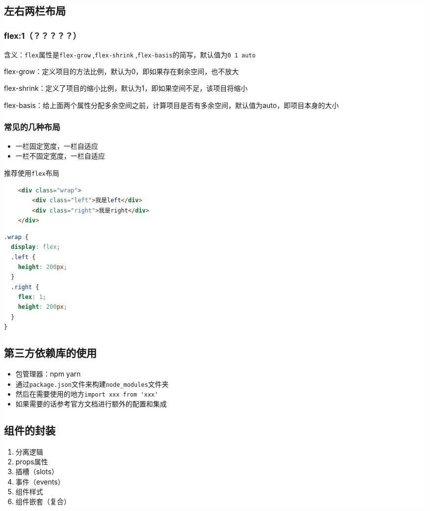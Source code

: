 ## 左右两栏布局

### flex:1（？？？？？）

含义：`flex`属性是`flex-grow` ,`flex-shrink` ,`flex-basis`的简写，默认值为`0 1 auto`

flex-grow：定义项目的方法比例，默认为0，即如果存在剩余空间，也不放大

flex-shrink：定义了项目的缩小比例，默认为1，即如果空间不足，该项目将缩小

flex-basis：给上面两个属性分配多余空间之前，计算项目是否有多余空间，默认值为auto，即项目本身的大小

### 常见的几种布局

- 一栏固定宽度，一栏自适应
- 一栏不固定宽度，一栏自适应

推荐使用`flex`布局

```html
    <div class="wrap">
		<div class="left">我是left</div>
		<div class="right">我是right</div>
	</div>
```

```css
.wrap {
  display: flex;
  .left {
    height: 200px;
  }
  .right {
    flex: 1;
    height: 200px;
  }
}

```

## 第三方依赖库的使用

- 包管理器：npm yarn
- 通过`package.json`文件来构建`node_modules`文件夹
- 然后在需要使用的地方`import xxx from 'xxx'`
- 如果需要的话参考官方文档进行额外的配置和集成

## 组件的封装

1. 分离逻辑
2. props属性
3. 插槽（slots）
4. 事件（events）
5. 组件样式
6. 组件嵌套（复合）
